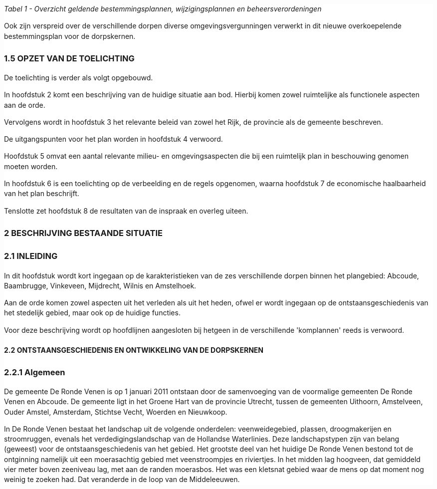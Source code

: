 *Tabel 1 - Overzicht geldende bestemmingsplannen, wijzigingsplannen en beheersverordeningen* 

Ook zijn verspreid over de verschillende dorpen diverse omgevingsvergunningen verwerkt in dit nieuwe overkoepelende bestemmingsplan voor de dorpskernen.

### <span id="page-7-0"></span>**1.5 OPZET VAN DE TOELICHTING**

De toelichting is verder als volgt opgebouwd.

In hoofdstuk 2 komt een beschrijving van de huidige situatie aan bod. Hierbij komen zowel ruimtelijke als functionele aspecten aan de orde.

Vervolgens wordt in hoofdstuk 3 het relevante beleid van zowel het Rijk, de provincie als de gemeente beschreven.

De uitgangspunten voor het plan worden in hoofdstuk 4 verwoord.

Hoofdstuk 5 omvat een aantal relevante milieu- en omgevingsaspecten die bij een ruimtelijk plan in beschouwing genomen moeten worden.

In hoofdstuk 6 is een toelichting op de verbeelding en de regels opgenomen, waarna hoofdstuk 7 de economische haalbaarheid van het plan beschrijft.

Tenslotte zet hoofdstuk 8 de resultaten van de inspraak en overleg uiteen.

### <span id="page-8-0"></span>**2 BESCHRIJVING BESTAANDE SITUATIE**

### <span id="page-8-1"></span>**2.1 INLEIDING**

In dit hoofdstuk wordt kort ingegaan op de karakteristieken van de zes verschillende dorpen binnen het plangebied: Abcoude, Baambrugge, Vinkeveen, Mijdrecht, Wilnis en Amstelhoek.

Aan de orde komen zowel aspecten uit het verleden als uit het heden, ofwel er wordt ingegaan op de ontstaansgeschiedenis van het stedelijk gebied, maar ook op de huidige functies.

Voor deze beschrijving wordt op hoofdlijnen aangesloten bij hetgeen in de verschillende 'komplannen' reeds is verwoord.

#### <span id="page-8-2"></span>**2.2 ONTSTAANSGESCHIEDENIS EN ONTWIKKELING VAN DE DORPSKERNEN**

### **2.2.1 Algemeen**

De gemeente De Ronde Venen is op 1 januari 2011 ontstaan door de samenvoeging van de voormalige gemeenten De Ronde Venen en Abcoude. De gemeente ligt in het Groene Hart van de provincie Utrecht, tussen de gemeenten Uithoorn, Amstelveen, Ouder Amstel, Amsterdam, Stichtse Vecht, Woerden en Nieuwkoop.

In De Ronde Venen bestaat het landschap uit de volgende onderdelen: veenweidegebied, plassen, droogmakerijen en stroomruggen, evenals het verdedigingslandschap van de Hollandse Waterlinies. Deze landschapstypen zijn van belang (geweest) voor de ontstaansgeschiedenis van het gebied. Het grootste deel van het huidige De Ronde Venen bestond tot de ontginning namelijk uit een moerasachtig gebied met veenstroompjes en riviertjes. In het midden lag hoogveen, dat gemiddeld vier meter boven zeeniveau lag, met aan de randen moerasbos. Het was een kletsnat gebied waar de mens op dat moment nog weinig te zoeken had. Dat veranderde in de loop van de Middeleeuwen.
